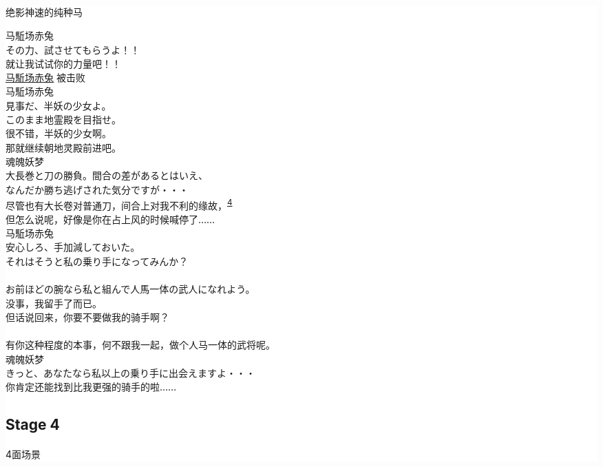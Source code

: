 绝影神速的纯种马<br></div></td></tr><tr class="tt-content" id="Stage_3-19" data-pos="&#91;&quot;Stage 3&quot;,19&#93;"><td id="马駈场赤兔" class="tt-char" lang="zh"><div class="poem">马駈场赤兔</div></td><td class="tt-ja" lang="ja"><div class="poem">その力、試させてもらうよ！！</div></td><td class="tt-zh" lang="zh"><div class="poem">就让我试试你的力量吧！！</div></td></tr><tr class="tt-status-header" id="Stage_3-20" data-pos="&#91;&quot;Stage 3&quot;,20&#93;"><td class="tt-s" lang="zh"><div class="poem"></div></td><td colspan="2" class="tt-status" lang="zh"><div class="poem"><a href="./马駈场赤兔.md" title="马駈场赤兔">马駈场赤兔</a> 被击败<br></div></td></tr><tr class="tt-content" id="Stage_3-21" data-pos="&#91;&quot;Stage 3&quot;,21&#93;"><td id="马駈场赤兔" class="tt-char" lang="zh"><div class="poem">马駈场赤兔</div></td><td class="tt-ja" lang="ja"><div class="poem">見事だ、半妖の少女よ。<br>このまま地霊殿を目指せ。</div></td><td class="tt-zh" lang="zh"><div class="poem">很不错，半妖的少女啊。<br>那就继续朝地灵殿前进吧。</div></td></tr><tr class="tt-content" id="Stage_3-22" data-pos="&#91;&quot;Stage 3&quot;,22&#93;"><td id="魂魄妖梦" class="tt-char" lang="zh"><div class="poem">魂魄妖梦</div></td><td class="tt-ja" lang="ja"><div class="poem">大長巻と刀の勝負。間合の差があるとはいえ、<br>なんだか勝ち逃げされた気分ですが・・・</div></td><td class="tt-zh" lang="zh"><div class="poem">尽管也有大长卷对普通刀，间合上对我不利的缘故，<sup id="cite_ref-4" class="reference"><a href="#cite_note-4">4</a></sup><br>但怎么说呢，好像是你在占上风的时候喊停了……</div></td></tr><tr class="tt-content" id="Stage_3-23" data-pos="&#91;&quot;Stage 3&quot;,23&#93;"><td id="马駈场赤兔" class="tt-char" lang="zh"><div class="poem">马駈场赤兔</div></td><td class="tt-ja" lang="ja"><div class="poem">安心しろ、手加減しておいた。<br>それはそうと私の乗り手になってみんか？<br><br>お前ほどの腕なら私と組んで人馬一体の武人になれよう。</div></td><td class="tt-zh" lang="zh"><div class="poem">没事，我留手了而已。<br>但话说回来，你要不要做我的骑手啊？<br><br>有你这种程度的本事，何不跟我一起，做个人马一体的武将呢。</div></td></tr><tr class="tt-content" id="Stage_3-24" data-pos="&#91;&quot;Stage 3&quot;,24&#93;"><td id="魂魄妖梦" class="tt-char" lang="zh"><div class="poem">魂魄妖梦</div></td><td class="tt-ja" lang="ja"><div class="poem">きっと、あなたなら私以上の乗り手に出会えますよ・・・</div></td><td class="tt-zh" lang="zh"><div class="poem">你肯定还能找到比我更强的骑手的啦……</div></td></tr></tbody></table>


## Stage 4
[](./文件-东方鬼葬剑Stage4标题.jpg.md)  [](./文件-东方鬼葬剑Stage4标题.jpg.md)4面场景
